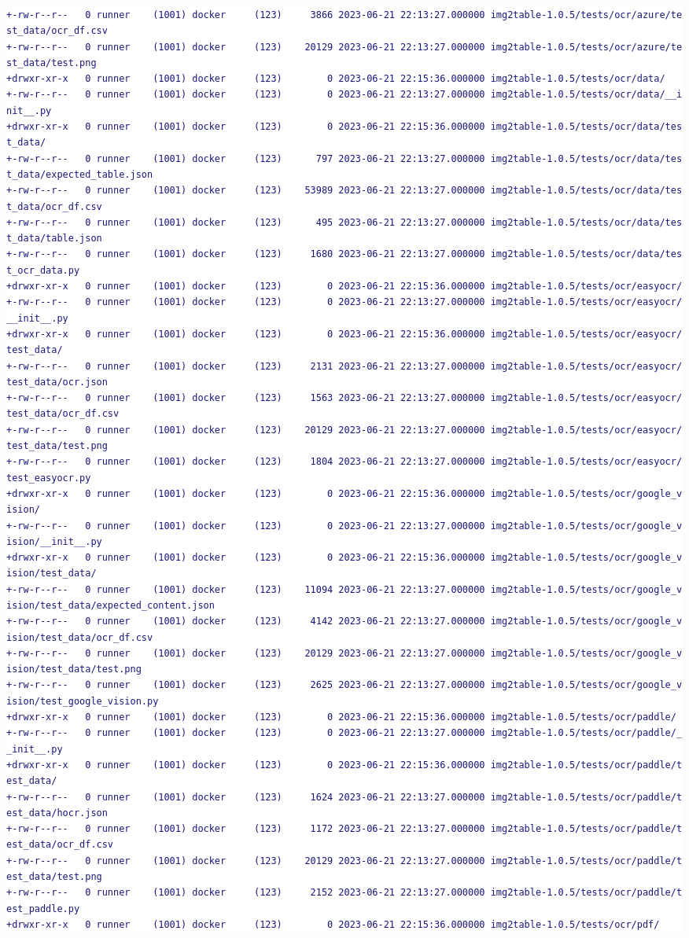 ```diff
+-rw-r--r--   0 runner    (1001) docker     (123)     3866 2023-06-21 22:13:27.000000 img2table-1.0.5/tests/ocr/azure/test_data/ocr_df.csv
+-rw-r--r--   0 runner    (1001) docker     (123)    20129 2023-06-21 22:13:27.000000 img2table-1.0.5/tests/ocr/azure/test_data/test.png
+drwxr-xr-x   0 runner    (1001) docker     (123)        0 2023-06-21 22:15:36.000000 img2table-1.0.5/tests/ocr/data/
+-rw-r--r--   0 runner    (1001) docker     (123)        0 2023-06-21 22:13:27.000000 img2table-1.0.5/tests/ocr/data/__init__.py
+drwxr-xr-x   0 runner    (1001) docker     (123)        0 2023-06-21 22:15:36.000000 img2table-1.0.5/tests/ocr/data/test_data/
+-rw-r--r--   0 runner    (1001) docker     (123)      797 2023-06-21 22:13:27.000000 img2table-1.0.5/tests/ocr/data/test_data/expected_table.json
+-rw-r--r--   0 runner    (1001) docker     (123)    53989 2023-06-21 22:13:27.000000 img2table-1.0.5/tests/ocr/data/test_data/ocr_df.csv
+-rw-r--r--   0 runner    (1001) docker     (123)      495 2023-06-21 22:13:27.000000 img2table-1.0.5/tests/ocr/data/test_data/table.json
+-rw-r--r--   0 runner    (1001) docker     (123)     1680 2023-06-21 22:13:27.000000 img2table-1.0.5/tests/ocr/data/test_ocr_data.py
+drwxr-xr-x   0 runner    (1001) docker     (123)        0 2023-06-21 22:15:36.000000 img2table-1.0.5/tests/ocr/easyocr/
+-rw-r--r--   0 runner    (1001) docker     (123)        0 2023-06-21 22:13:27.000000 img2table-1.0.5/tests/ocr/easyocr/__init__.py
+drwxr-xr-x   0 runner    (1001) docker     (123)        0 2023-06-21 22:15:36.000000 img2table-1.0.5/tests/ocr/easyocr/test_data/
+-rw-r--r--   0 runner    (1001) docker     (123)     2131 2023-06-21 22:13:27.000000 img2table-1.0.5/tests/ocr/easyocr/test_data/ocr.json
+-rw-r--r--   0 runner    (1001) docker     (123)     1563 2023-06-21 22:13:27.000000 img2table-1.0.5/tests/ocr/easyocr/test_data/ocr_df.csv
+-rw-r--r--   0 runner    (1001) docker     (123)    20129 2023-06-21 22:13:27.000000 img2table-1.0.5/tests/ocr/easyocr/test_data/test.png
+-rw-r--r--   0 runner    (1001) docker     (123)     1804 2023-06-21 22:13:27.000000 img2table-1.0.5/tests/ocr/easyocr/test_easyocr.py
+drwxr-xr-x   0 runner    (1001) docker     (123)        0 2023-06-21 22:15:36.000000 img2table-1.0.5/tests/ocr/google_vision/
+-rw-r--r--   0 runner    (1001) docker     (123)        0 2023-06-21 22:13:27.000000 img2table-1.0.5/tests/ocr/google_vision/__init__.py
+drwxr-xr-x   0 runner    (1001) docker     (123)        0 2023-06-21 22:15:36.000000 img2table-1.0.5/tests/ocr/google_vision/test_data/
+-rw-r--r--   0 runner    (1001) docker     (123)    11094 2023-06-21 22:13:27.000000 img2table-1.0.5/tests/ocr/google_vision/test_data/expected_content.json
+-rw-r--r--   0 runner    (1001) docker     (123)     4142 2023-06-21 22:13:27.000000 img2table-1.0.5/tests/ocr/google_vision/test_data/ocr_df.csv
+-rw-r--r--   0 runner    (1001) docker     (123)    20129 2023-06-21 22:13:27.000000 img2table-1.0.5/tests/ocr/google_vision/test_data/test.png
+-rw-r--r--   0 runner    (1001) docker     (123)     2625 2023-06-21 22:13:27.000000 img2table-1.0.5/tests/ocr/google_vision/test_google_vision.py
+drwxr-xr-x   0 runner    (1001) docker     (123)        0 2023-06-21 22:15:36.000000 img2table-1.0.5/tests/ocr/paddle/
+-rw-r--r--   0 runner    (1001) docker     (123)        0 2023-06-21 22:13:27.000000 img2table-1.0.5/tests/ocr/paddle/__init__.py
+drwxr-xr-x   0 runner    (1001) docker     (123)        0 2023-06-21 22:15:36.000000 img2table-1.0.5/tests/ocr/paddle/test_data/
+-rw-r--r--   0 runner    (1001) docker     (123)     1624 2023-06-21 22:13:27.000000 img2table-1.0.5/tests/ocr/paddle/test_data/hocr.json
+-rw-r--r--   0 runner    (1001) docker     (123)     1172 2023-06-21 22:13:27.000000 img2table-1.0.5/tests/ocr/paddle/test_data/ocr_df.csv
+-rw-r--r--   0 runner    (1001) docker     (123)    20129 2023-06-21 22:13:27.000000 img2table-1.0.5/tests/ocr/paddle/test_data/test.png
+-rw-r--r--   0 runner    (1001) docker     (123)     2152 2023-06-21 22:13:27.000000 img2table-1.0.5/tests/ocr/paddle/test_paddle.py
+drwxr-xr-x   0 runner    (1001) docker     (123)        0 2023-06-21 22:15:36.000000 img2table-1.0.5/tests/ocr/pdf/
```